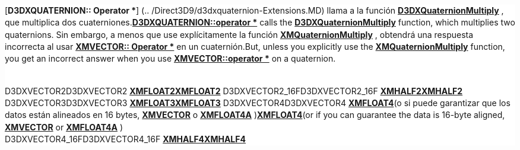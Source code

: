 <span data-ttu-id="445d1-145">[<strong>D3DXQUATERNION:: Operator \*</strong>] (.. /Direct3D9/d3dxquaternion-Extensions.MD) llama a la función <a href="/windows/desktop/direct3d9/d3dxquaternionmultiply"><strong>D3DXQuaternionMultiply</strong></a> , que multiplica dos cuaterniones.</span><span class="sxs-lookup"><span data-stu-id="445d1-145">[<strong>D3DXQUATERNION::operator \*</strong>](../direct3d9/d3dxquaternion-extensions.md) calls the <a href="/windows/desktop/direct3d9/d3dxquaternionmultiply"><strong>D3DXQuaternionMultiply</strong></a> function, which multiplies two quaternions.</span></span> <span data-ttu-id="445d1-146">Sin embargo, a menos que use explícitamente la función <a href="/windows/desktop/api/directxmath/nf-directxmath-xmquaternionmultiply"><strong>XMQuaternionMultiply</strong></a> , obtendrá una respuesta incorrecta al usar <a href="xmvector-operator-mul.md"><strong>XMVECTOR:: Operator \*</strong></a> en un cuaternión.</span><span class="sxs-lookup"><span data-stu-id="445d1-146">But, unless you explicitly use the <a href="/windows/desktop/api/directxmath/nf-directxmath-xmquaternionmultiply"><strong>XMQuaternionMultiply</strong></a> function, you get an incorrect answer when you use <a href="xmvector-operator-mul.md"><strong>XMVECTOR::operator \*</strong></a> on a quaternion.</span></span>
</blockquote>
<br/></td>
</tr>
<tr class="odd">
<td><span data-ttu-id="445d1-147">D3DXVECTOR2</span><span class="sxs-lookup"><span data-stu-id="445d1-147">D3DXVECTOR2</span></span></td>
<td><span data-ttu-id="445d1-148"><a href="/windows/desktop/api/directxmath/ns-directxmath-xmfloat2"><strong>XMFLOAT2</strong></a></span><span class="sxs-lookup"><span data-stu-id="445d1-148"><a href="/windows/desktop/api/directxmath/ns-directxmath-xmfloat2"><strong>XMFLOAT2</strong></a></span></span></td>
</tr>
<tr class="even">
<td><span data-ttu-id="445d1-149">D3DXVECTOR2_16F</span><span class="sxs-lookup"><span data-stu-id="445d1-149">D3DXVECTOR2_16F</span></span></td>
<td><span data-ttu-id="445d1-150"><a href="/windows/desktop/api/DirectXPackedVector/ns-directxpackedvector-xmhalf2"><strong>XMHALF2</strong></a></span><span class="sxs-lookup"><span data-stu-id="445d1-150"><a href="/windows/desktop/api/DirectXPackedVector/ns-directxpackedvector-xmhalf2"><strong>XMHALF2</strong></a></span></span></td>
</tr>
<tr class="odd">
<td><span data-ttu-id="445d1-151">D3DXVECTOR3</span><span class="sxs-lookup"><span data-stu-id="445d1-151">D3DXVECTOR3</span></span></td>
<td><span data-ttu-id="445d1-152"><a href="/windows/desktop/api/directxmath/ns-directxmath-xmfloat3"><strong>XMFLOAT3</strong></a></span><span class="sxs-lookup"><span data-stu-id="445d1-152"><a href="/windows/desktop/api/directxmath/ns-directxmath-xmfloat3"><strong>XMFLOAT3</strong></a></span></span></td>
</tr>
<tr class="even">
<td><span data-ttu-id="445d1-153">D3DXVECTOR4</span><span class="sxs-lookup"><span data-stu-id="445d1-153">D3DXVECTOR4</span></span></td>
<td><span data-ttu-id="445d1-154"><a href="/windows/desktop/api/directxmath/ns-directxmath-xmfloat4"><strong>XMFLOAT4</strong></a>(o si puede garantizar que los datos están alineados en 16 bytes, <a href="xmvector-data-type.md"><strong>XMVECTOR</strong></a> o <a href="/previous-versions/windows/desktop/legacy/ee419609(v=vs.85)"><strong>XMFLOAT4A</strong></a> )</span><span class="sxs-lookup"><span data-stu-id="445d1-154"><a href="/windows/desktop/api/directxmath/ns-directxmath-xmfloat4"><strong>XMFLOAT4</strong></a>(or if you can guarantee the data is 16-byte aligned, <a href="xmvector-data-type.md"><strong>XMVECTOR</strong></a> or <a href="/previous-versions/windows/desktop/legacy/ee419609(v=vs.85)"><strong>XMFLOAT4A</strong></a> )</span></span><br/></td>
</tr>
<tr class="odd">
<td><span data-ttu-id="445d1-155">D3DXVECTOR4_16F</span><span class="sxs-lookup"><span data-stu-id="445d1-155">D3DXVECTOR4_16F</span></span></td>
<td><span data-ttu-id="445d1-156"><a href="/windows/desktop/api/DirectXPackedVector/ns-directxpackedvector-xmhalf4"><strong>XMHALF4</strong></a></span><span class="sxs-lookup"><span data-stu-id="445d1-156"><a href="/windows/desktop/api/DirectXPackedVector/ns-directxpackedvector-xmhalf4"><strong>XMHALF4</strong></a></span></span></td>
</tr>
</tbody>
</table>
